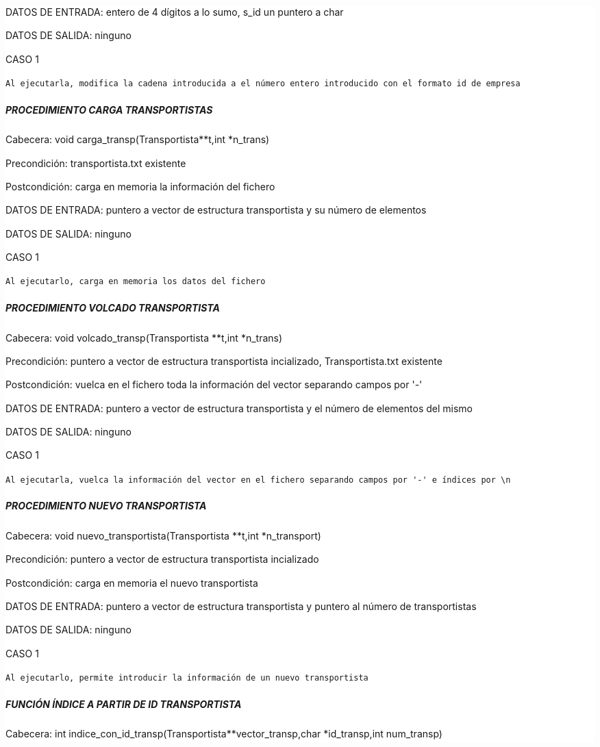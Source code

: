  DATOS DE ENTRADA: entero de 4 dígitos a lo sumo, s_id un puntero a char

 DATOS DE SALIDA: ninguno

 CASO 1

    Al ejecutarla, modifica la cadena introducida a el número entero introducido con el formato id de empresa

##### PROCEDIMIENTO CARGA TRANSPORTISTAS

 Cabecera: void carga_transp(Transportista**t,int *n_trans) 

 Precondición: transportista.txt existente 

 Postcondición: carga en memoria la información del fichero

 DATOS DE ENTRADA: puntero a vector de estructura transportista y su número de elementos

 DATOS DE SALIDA: ninguno

CASO 1

    Al ejecutarlo, carga en memoria los datos del fichero

##### PROCEDIMIENTO VOLCADO TRANSPORTISTA

 Cabecera: void volcado_transp(Transportista **t,int *n_trans) 

 Precondición: puntero a vector de estructura transportista incializado, Transportista.txt existente

 Postcondición: vuelca en el fichero toda la información del vector separando campos por '-'

 DATOS DE ENTRADA: puntero a vector de estructura transportista y el número de elementos del mismo

 DATOS DE SALIDA: ninguno

CASO 1

    Al ejecutarla, vuelca la información del vector en el fichero separando campos por '-' e índices por \n

##### PROCEDIMIENTO NUEVO TRANSPORTISTA

 Cabecera: void nuevo_transportista(Transportista **t,int *n_transport) 

 Precondición: puntero a vector de estructura transportista incializado

 Postcondición: carga en memoria el nuevo transportista

 DATOS DE ENTRADA: puntero a vector de estructura transportista y puntero al número de transportistas

 DATOS DE SALIDA: ninguno

CASO 1

    Al ejecutarlo, permite introducir la información de un nuevo transportista

##### FUNCIÓN ÍNDICE A PARTIR DE ID TRANSPORTISTA

 Cabecera: int indice_con_id_transp(Transportista**vector_transp,char *id_transp,int num_transp) 
